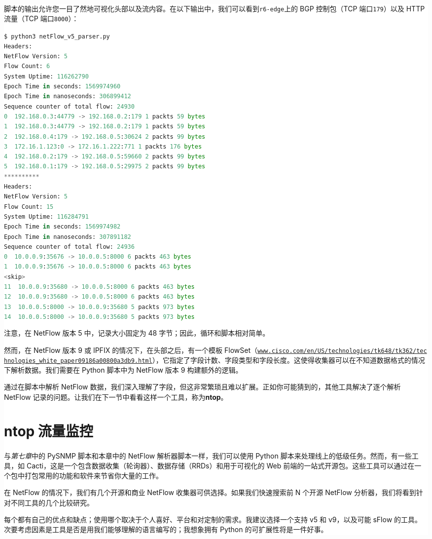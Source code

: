 脚本的输出允许您一目了然地可视化头部以及流内容。在以下输出中，我们可以看到`r6-edge`上的 BGP 控制包（TCP 端口`179`）以及 HTTP 流量（TCP 端口`8000`）：

```py
$ python3 netFlow_v5_parser.py
Headers:  
NetFlow Version: 5
Flow Count: 6
System Uptime: 116262790
Epoch Time in seconds: 1569974960
Epoch Time in nanoseconds: 306899412
Sequence counter of total flow: 24930
0  192.168.0.3:44779 -> 192.168.0.2:179 1 packts 59 bytes
1  192.168.0.3:44779 -> 192.168.0.2:179 1 packts 59 bytes
2  192.168.0.4:179 -> 192.168.0.5:30624 2 packts 99 bytes
3  172.16.1.123:0 -> 172.16.1.222:771 1 packts 176 bytes
4  192.168.0.2:179 -> 192.168.0.5:59660 2 packts 99 bytes
5  192.168.0.1:179 -> 192.168.0.5:29975 2 packts 99 bytes
**********
Headers:  
NetFlow Version: 5 
Flow Count: 15 
System Uptime: 116284791 
Epoch Time in seconds: 1569974982 
Epoch Time in nanoseconds: 307891182 
Sequence counter of total flow: 24936
0  10.0.0.9:35676 -> 10.0.0.5:8000 6 packts 463 bytes
1  10.0.0.9:35676 -> 10.0.0.5:8000 6 packts 463 bytes
<skip>
11  10.0.0.9:35680 -> 10.0.0.5:8000 6 packts 463 bytes
12  10.0.0.9:35680 -> 10.0.0.5:8000 6 packts 463 bytes
13  10.0.0.5:8000 -> 10.0.0.9:35680 5 packts 973 bytes
14  10.0.0.5:8000 -> 10.0.0.9:35680 5 packts 973 bytes 
```

注意，在 NetFlow 版本 5 中，记录大小固定为 48 字节；因此，循环和脚本相对简单。

然而，在 NetFlow 版本 9 或 IPFIX 的情况下，在头部之后，有一个模板 FlowSet（[`www.cisco.com/en/US/technologies/tk648/tk362/technologies_white_paper09186a00800a3db9.html`](http://www.cisco.com/en/US/technologies/tk648/tk362/technologies_white_paper09186a00800a3db9.html)），它指定了字段计数、字段类型和字段长度。这使得收集器可以在不知道数据格式的情况下解析数据。我们需要在 Python 脚本中为 NetFlow 版本 9 构建额外的逻辑。

通过在脚本中解析 NetFlow 数据，我们深入理解了字段，但这非常繁琐且难以扩展。正如你可能猜到的，其他工具解决了逐个解析 NetFlow 记录的问题。让我们在下一节中看看这样一个工具，称为**ntop**。

# ntop 流量监控

与*第七章*中的 PySNMP 脚本和本章中的 NetFlow 解析器脚本一样，我们可以使用 Python 脚本来处理线上的低级任务。然而，有一些工具，如 Cacti，这是一个包含数据收集（轮询器）、数据存储（RRDs）和用于可视化的 Web 前端的一站式开源包。这些工具可以通过在一个包中打包常用的功能和软件来节省你大量的工作。

在 NetFlow 的情况下，我们有几个开源和商业 NetFlow 收集器可供选择。如果我们快速搜索前 N 个开源 NetFlow 分析器，我们将看到针对不同工具的几个比较研究。

每个都有自己的优点和缺点；使用哪个取决于个人喜好、平台和对定制的需求。我建议选择一个支持 v5 和 v9，以及可能 sFlow 的工具。次要考虑因素是工具是否是用我们能够理解的语言编写的；我想象拥有 Python 的可扩展性将是一件好事。
